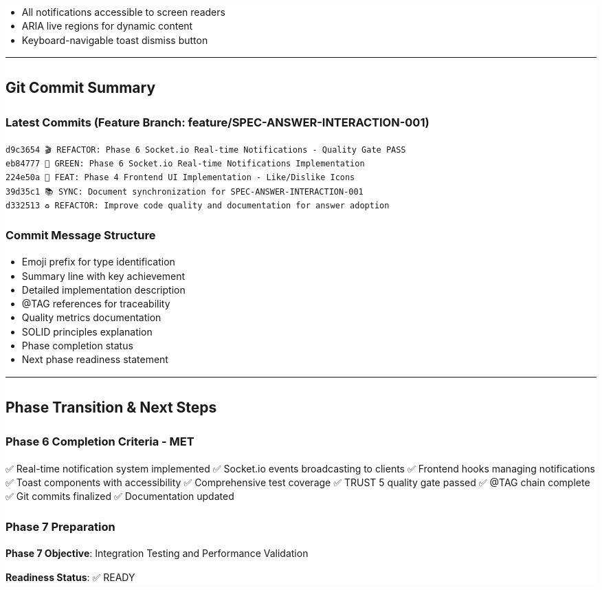 - All notifications accessible to screen readers
- ARIA live regions for dynamic content
- Keyboard-navigable toast dismiss button

---

## Git Commit Summary

### Latest Commits (Feature Branch: feature/SPEC-ANSWER-INTERACTION-001)

```
d9c3654 🎬 REFACTOR: Phase 6 Socket.io Real-time Notifications - Quality Gate PASS
eb84777 🚀 GREEN: Phase 6 Socket.io Real-time Notifications Implementation
224e50a 🎨 FEAT: Phase 4 Frontend UI Implementation - Like/Dislike Icons
39d35c1 📚 SYNC: Document synchronization for SPEC-ANSWER-INTERACTION-001
d332513 ♻️ REFACTOR: Improve code quality and documentation for answer adoption
```

### Commit Message Structure

- Emoji prefix for type identification
- Summary line with key achievement
- Detailed implementation description
- @TAG references for traceability
- Quality metrics documentation
- SOLID principles explanation
- Phase completion status
- Next phase readiness statement

---

## Phase Transition & Next Steps

### Phase 6 Completion Criteria - MET

✅ Real-time notification system implemented
✅ Socket.io events broadcasting to clients
✅ Frontend hooks managing notifications
✅ Toast components with accessibility
✅ Comprehensive test coverage
✅ TRUST 5 quality gate passed
✅ @TAG chain complete
✅ Git commits finalized
✅ Documentation updated

### Phase 7 Preparation

**Phase 7 Objective**: Integration Testing and Performance Validation

**Readiness Status**: ✅ READY
